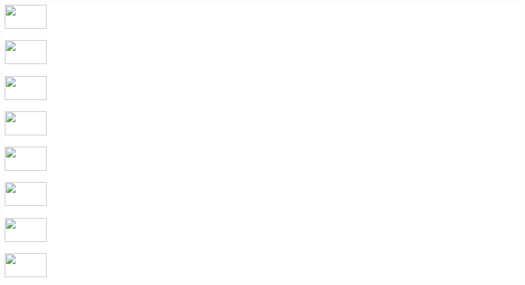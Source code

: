   
  
  
  
  
  
  
   
<a href="intent://srv4.zcast.com.br/telavivatv/telavivatv/playlist.m3u8#Intent;scheme=http;type=video/*;package=com.genuine.leone;S.browser_fallback_url=market://details?id=com.genuine.leone.ad;S.title=PLAYIDTV;end" target="_blank"><img src="https://i.imgur.com/ZmofH6H.jpg" width="70" height="40"> </figcaption></figure>    
  
  
  
  
  
  
  
<a href="intent://stmv1.srvif.com/channel1/channel1/playlist.m3u8#Intent;scheme=https;type=video/*;package=com.genuine.leone;S.browser_fallback_url=market://details?id=com.genuine.leone.ad;S.title=PLAYIDTV;end" target="_blank"><img src="https://i.imgur.com/Ni9s5cf.jpg" width="70" height="40"> </figcaption></figure>  
  
  
  
  
  
<a href="intent://stream.ads.ottera.tv/playlist.m3u8?network_id=4864#Intent;scheme=https;type=video/*;package=com.genuine.leone;S.browser_fallback_url=market://details?id=com.genuine.leone.ad;S.title=PLAYIDTV;end" target="_blank"><img src="https://i.imgur.com/8ZnrlTl.jpg" width="70" height="40"> </figcaption></figure>
  
  
  

  
  
                                                                                  
<a href="intent://nn.geo.joj.sk/live/hls/wau-540.m3u8#Intent;scheme=http;type=video/*;package=com.genuine.leone;S.browser_fallback_url=market://details?id=com.genuine.leone.ad;S.title=PLAYIDTV;end" target="_blank"><img src="https://i.imgur.com/MJEwGGI.jpg" width="70" height="40"> </figcaption></figure>     
  
  
                                                                                                                                          
<a href="intent://epiconvh.s.llnwi.net/filamchi/master.m3u8?s=1652885149&e=1654181149&h=279f5a789ad11fc0eebf5a53d719d690&hls_force_no_caption_tag=true&filter=(type!=%22audio%22||systemBitrate%3E128000)#Intent;scheme=http;type=video/*;package=com.genuine.leone;S.browser_fallback_url=market://details?id=com.genuine.leone.ad;S.title=PLAYIDTV;end" target="_blank"><img src="https://i.imgur.com/WRE78ic.jpg" width="70" height="40"> </figcaption></figure>
  
  
  

        
<a href="intent://srv4.zcast.com.br/fronteiramovies/fronteiramovies/playlist.m3u8#Intent;scheme=https;type=video/*;package=com.genuine.leone;S.browser_fallback_url=market://details?id=com.genuine.leone.ad;S.title=PLAYIDTV;end" target="_blank"><img src="https://i.imgur.com/i9XyWHq.jpg" width="70" height="40"> </figcaption></figure>      

  
  
                                  
  
  
<a href="intent://stmv1.srvif.com/gospelf/gospelf/playlist.m3u8#Intent;scheme=http;type=video/*;package=com.genuine.leone;S.browser_fallback_url=market://details?id=com.genuine.leone.ad;S.title=PLAYIDTV;end" target="_blank"><img src="https://i.imgur.com/URxE30x.jpg" width="70" height="40"> </figcaption></figure>  
    
  
                                                                                                           
  
                                                                                                              
  
  
<a href="intent://stmv1.srvif.com/loadingtv/loadingtv/playlist.m3u8#Intent;scheme=https;type=video/*;package=com.genuine.leone;S.browser_fallback_url=market://details?id=com.genuine.leone.ad;S.title=PLAYIDTV;end" target="_blank"><img src="https://i.imgur.com/SYI6Dyx.jpg" width="70" height="40"> </figcaption></figure></a></body></div><div class="scrollmenu">         

        
    
           
        
        

        
        
        
        
        
        
        
        
    
  
        
        
        
        